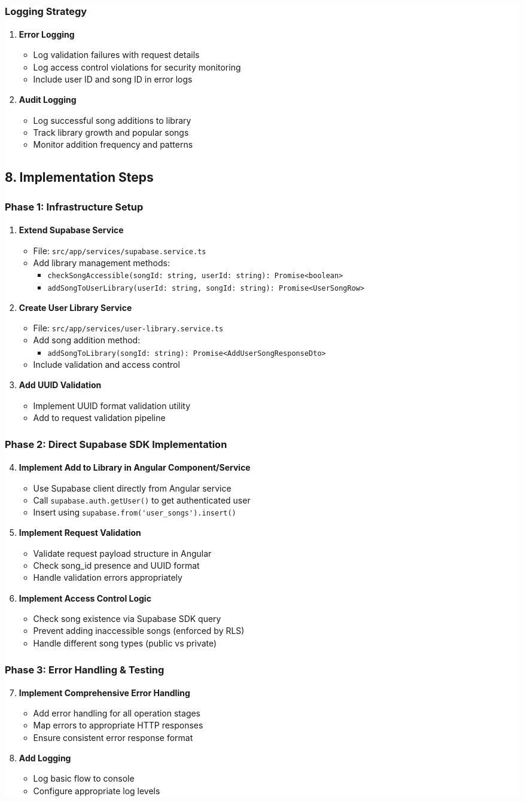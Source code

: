 ### Logging Strategy

1. **Error Logging**
   - Log validation failures with request details
   - Log access control violations for security monitoring
   - Include user ID and song ID in error logs

2. **Audit Logging**
   - Log successful song additions to library
   - Track library growth and popular songs
   - Monitor addition frequency and patterns

## 8. Implementation Steps

### Phase 1: Infrastructure Setup

1. **Extend Supabase Service**
   - File: `src/app/services/supabase.service.ts`
   - Add library management methods:
     - `checkSongAccessible(songId: string, userId: string): Promise<boolean>`
     - `addSongToUserLibrary(userId: string, songId: string): Promise<UserSongRow>`

2. **Create User Library Service**
   - File: `src/app/services/user-library.service.ts`
   - Add song addition method:
     - `addSongToLibrary(songId: string): Promise<AddUserSongResponseDto>`
   - Include validation and access control

3. **Add UUID Validation**
   - Implement UUID format validation utility
   - Add to request validation pipeline

### Phase 2: Direct Supabase SDK Implementation

4. **Implement Add to Library in Angular Component/Service**
   - Use Supabase client directly from Angular service
   - Call `supabase.auth.getUser()` to get authenticated user
   - Insert using `supabase.from('user_songs').insert()`

5. **Implement Request Validation**
   - Validate request payload structure in Angular
   - Check song_id presence and UUID format
   - Handle validation errors appropriately

6. **Implement Access Control Logic**
   - Check song existence via Supabase SDK query
   - Prevent adding inaccessible songs (enforced by RLS)
   - Handle different song types (public vs private)

### Phase 3: Error Handling & Testing

7. **Implement Comprehensive Error Handling**
   - Add error handling for all operation stages
   - Map errors to appropriate HTTP responses
   - Ensure consistent error response format

8. **Add Logging**
   - Log basic flow to console
   - Configure appropriate log levels
